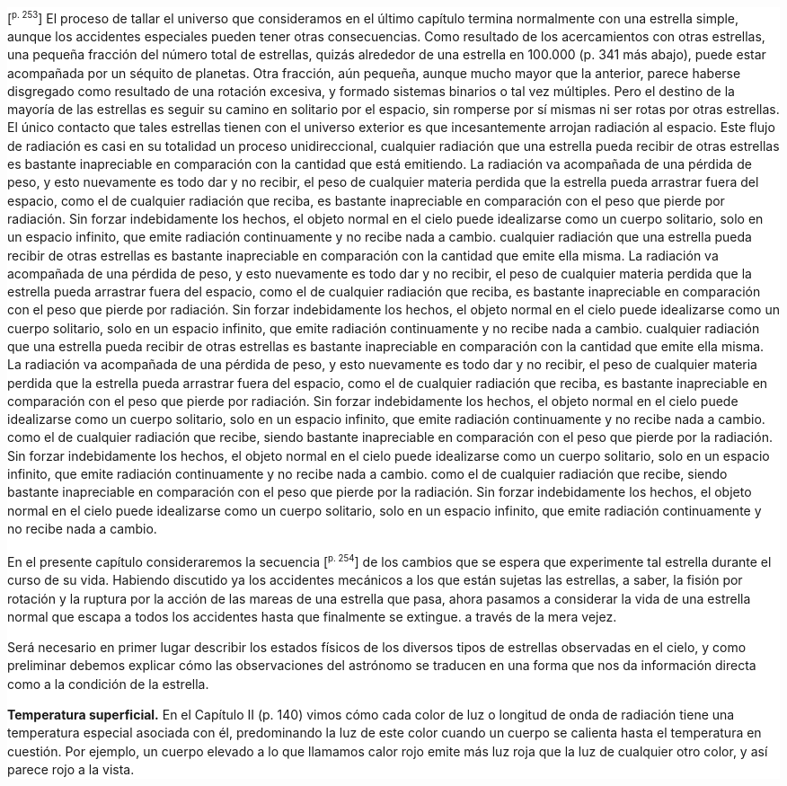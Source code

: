 <span id="p253">[<sup><small>p. 253</small></sup>]</span> El proceso de tallar el universo que consideramos en el último capítulo termina normalmente con una estrella simple, aunque los accidentes especiales pueden tener otras consecuencias. Como resultado de los acercamientos con otras estrellas, una pequeña fracción del número total de estrellas, quizás alrededor de una estrella en 100.000 (p. 341 más abajo), puede estar acompañada por un séquito de planetas. Otra fracción, aún pequeña, aunque mucho mayor que la anterior, parece haberse disgregado como resultado de una rotación excesiva, y formado sistemas binarios o tal vez múltiples. Pero el destino de la mayoría de las estrellas es seguir su camino en solitario por el espacio, sin romperse por sí mismas ni ser rotas por otras estrellas. El único contacto que tales estrellas tienen con el universo exterior es que incesantemente arrojan radiación al espacio. Este flujo de radiación es casi en su totalidad un proceso unidireccional, cualquier radiación que una estrella pueda recibir de otras estrellas es bastante inapreciable en comparación con la cantidad que está emitiendo. La radiación va acompañada de una pérdida de peso, y esto nuevamente es todo dar y no recibir, el peso de cualquier materia perdida que la estrella pueda arrastrar fuera del espacio, como el de cualquier radiación que reciba, es bastante inapreciable en comparación con el peso que pierde por radiación. Sin forzar indebidamente los hechos, el objeto normal en el cielo puede idealizarse como un cuerpo solitario, solo en un espacio infinito, que emite radiación continuamente y no recibe nada a cambio. cualquier radiación que una estrella pueda recibir de otras estrellas es bastante inapreciable en comparación con la cantidad que emite ella misma. La radiación va acompañada de una pérdida de peso, y esto nuevamente es todo dar y no recibir, el peso de cualquier materia perdida que la estrella pueda arrastrar fuera del espacio, como el de cualquier radiación que reciba, es bastante inapreciable en comparación con el peso que pierde por radiación. Sin forzar indebidamente los hechos, el objeto normal en el cielo puede idealizarse como un cuerpo solitario, solo en un espacio infinito, que emite radiación continuamente y no recibe nada a cambio. cualquier radiación que una estrella pueda recibir de otras estrellas es bastante inapreciable en comparación con la cantidad que emite ella misma. La radiación va acompañada de una pérdida de peso, y esto nuevamente es todo dar y no recibir, el peso de cualquier materia perdida que la estrella pueda arrastrar fuera del espacio, como el de cualquier radiación que reciba, es bastante inapreciable en comparación con el peso que pierde por radiación. Sin forzar indebidamente los hechos, el objeto normal en el cielo puede idealizarse como un cuerpo solitario, solo en un espacio infinito, que emite radiación continuamente y no recibe nada a cambio. como el de cualquier radiación que recibe, siendo bastante inapreciable en comparación con el peso que pierde por la radiación. Sin forzar indebidamente los hechos, el objeto normal en el cielo puede idealizarse como un cuerpo solitario, solo en un espacio infinito, que emite radiación continuamente y no recibe nada a cambio. como el de cualquier radiación que recibe, siendo bastante inapreciable en comparación con el peso que pierde por la radiación. Sin forzar indebidamente los hechos, el objeto normal en el cielo puede idealizarse como un cuerpo solitario, solo en un espacio infinito, que emite radiación continuamente y no recibe nada a cambio.

En el presente capítulo consideraremos la secuencia <span id="p254">[<sup><small>p. 254</small></sup>]</span> de los cambios que se espera que experimente tal estrella durante el curso de su vida. Habiendo discutido ya los accidentes mecánicos a los que están sujetas las estrellas, a saber, la fisión por rotación y la ruptura por la acción de las mareas de una estrella que pasa, ahora pasamos a considerar la vida de una estrella normal que escapa a todos los accidentes hasta que finalmente se extingue. a través de la mera vejez.

Será necesario en primer lugar describir los estados físicos de los diversos tipos de estrellas observadas en el cielo, y como preliminar debemos explicar cómo las observaciones del astrónomo se traducen en una forma que nos da información directa como a la condición de la estrella.

**Temperatura superficial.** En el Capítulo II (p. 140) vimos cómo cada color de luz o longitud de onda de radiación tiene una temperatura especial asociada con él, predominando la luz de este color cuando un cuerpo se calienta hasta el temperatura en cuestión. Por ejemplo, un cuerpo elevado a lo que llamamos calor rojo emite más luz roja que la luz de cualquier otro color, y así parece rojo a la vista.
